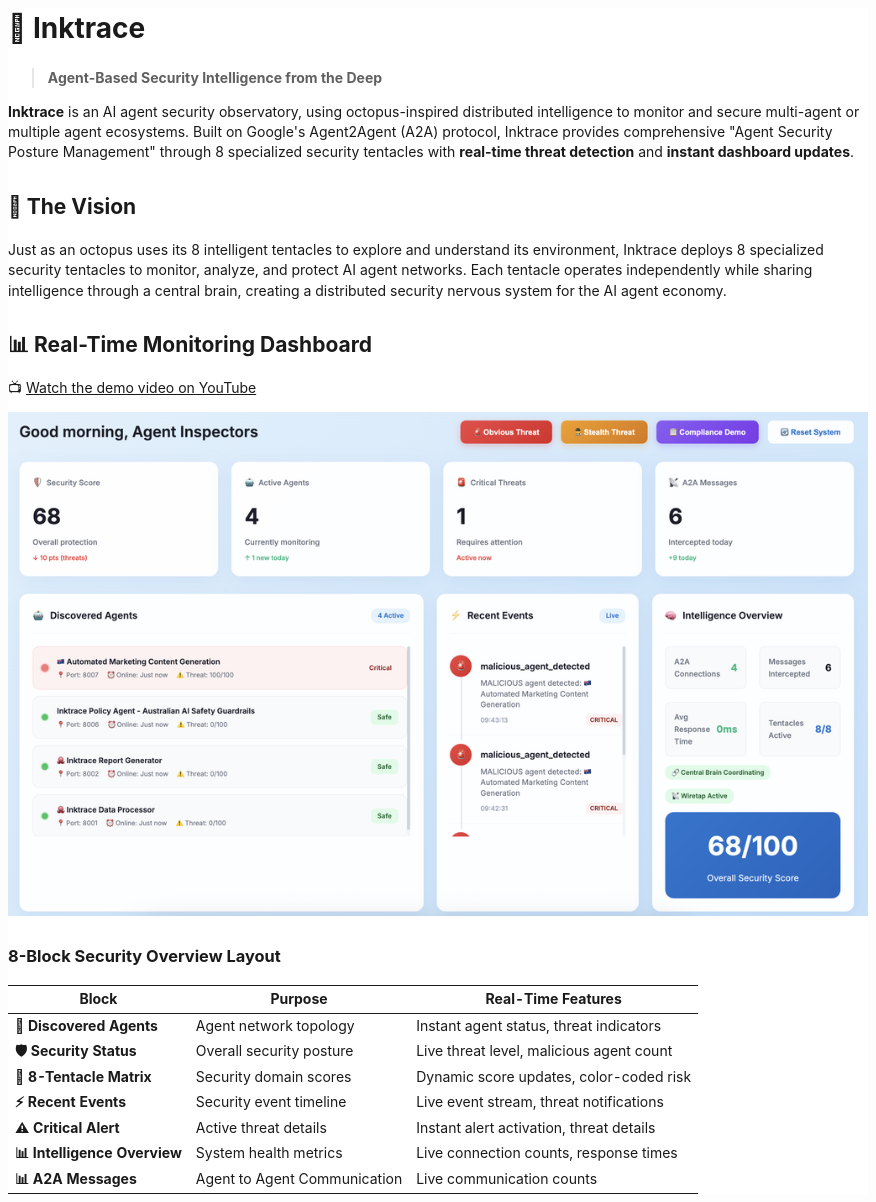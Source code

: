 # 🐙 Inktrace

> **Agent-Based Security Intelligence from the Deep**

**Inktrace** is an AI agent security observatory, using octopus-inspired distributed intelligence to monitor and secure multi-agent or multiple agent ecosystems. Built on Google's Agent2Agent (A2A) protocol, Inktrace provides comprehensive "Agent Security Posture Management" through 8 specialized security tentacles with **real-time threat detection** and **instant dashboard updates**.

## 🌊 **The Vision**

Just as an octopus uses its 8 intelligent tentacles to explore and understand its environment, Inktrace deploys 8 specialized security tentacles to monitor, analyze, and protect AI agent networks. Each tentacle operates independently while sharing intelligence through a central brain, creating a distributed security nervous system for the AI agent economy.

## 📊 **Real-Time Monitoring Dashboard**

📺 [Watch the demo video on YouTube](https://www.youtube.com/watch?v=npyqYFtemEE)

![Ai Agent Monitoring Dashboard](static/images/dashboard.png)

### **8-Block Security Overview Layout**

| Block | Purpose | Real-Time Features |
|-------|---------|-------------------|
| **🤖 Discovered Agents** | Agent network topology | Instant agent status, threat indicators |
| **🛡️ Security Status** | Overall security posture | Live threat level, malicious agent count |
| **🐙 8-Tentacle Matrix** | Security domain scores | Dynamic score updates, color-coded risk |
| **⚡ Recent Events** | Security event timeline | Live event stream, threat notifications |
| **⚠️ Critical Alert** | Active threat details | Instant alert activation, threat details |
| **📊 Intelligence Overview** | System health metrics | Live connection counts, response times |
| **📊 A2A Messages** | Agent to Agent Communication  | Live communication counts |